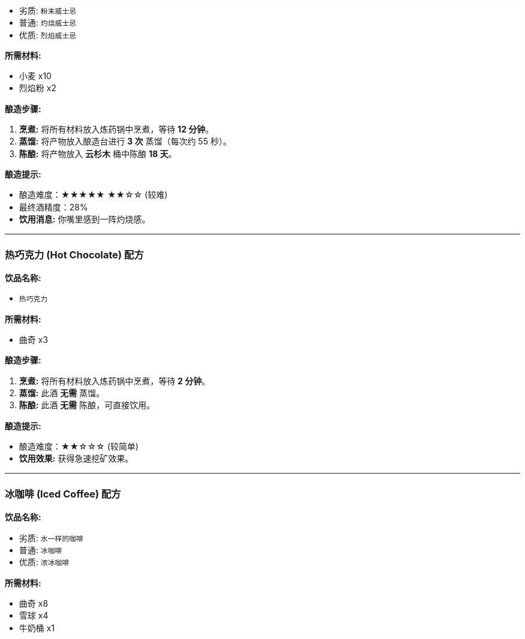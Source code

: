 *   劣质: `粉末威士忌`
*   普通: `灼烧威士忌`
*   优质: `烈焰威士忌`

**所需材料:**

*   小麦 x10
*   烈焰粉 x2

**酿造步骤:**

1.  **烹煮:** 将所有材料放入炼药锅中烹煮，等待 **12 分钟**。
2.  **蒸馏:** 将产物放入酿造台进行 **3 次** 蒸馏（每次约 55 秒）。
3.  **陈酿:** 将产物放入 **云杉木** 桶中陈酿 **18 天**。

**酿造提示:**

*   酿造难度：★★★★★ ★★☆☆ (较难)
*   最终酒精度：28%
*   **饮用消息:** 你嘴里感到一阵灼烧感。

---

### 热巧克力 (Hot Chocolate) 配方

**饮品名称:**

*   `热巧克力`

**所需材料:**

*   曲奇 x3

**酿造步骤:**

1.  **烹煮:** 将所有材料放入炼药锅中烹煮，等待 **2 分钟**。
2.  **蒸馏:** 此酒 **无需** 蒸馏。
3.  **陈酿:** 此酒 **无需** 陈酿，可直接饮用。

**酿造提示:**

*   酿造难度：★★☆☆☆ (较简单)
*   **饮用效果:** 获得急速挖矿效果。

---

### 冰咖啡 (Iced Coffee) 配方

**饮品名称:**

*   劣质: `水一样的咖啡`
*   普通: `冰咖啡`
*   优质: `浓冰咖啡`

**所需材料:**

*   曲奇 x8
*   雪球 x4
*   牛奶桶 x1
